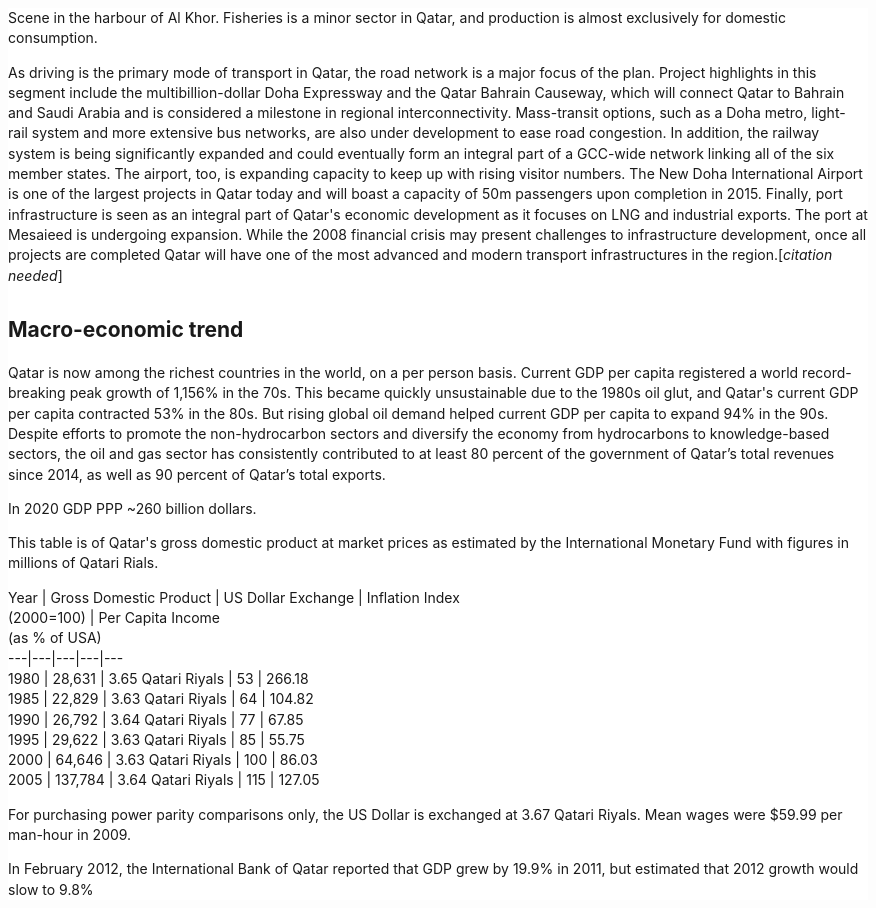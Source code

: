 Scene in the harbour of Al Khor. Fisheries is a minor sector in Qatar, and
production is almost exclusively for domestic consumption.

As driving is the primary mode of transport in Qatar, the road network is a
major focus of the plan. Project highlights in this segment include the
multibillion-dollar Doha Expressway and the Qatar Bahrain Causeway, which will
connect Qatar to Bahrain and Saudi Arabia and is considered a milestone in
regional interconnectivity. Mass-transit options, such as a Doha metro, light-
rail system and more extensive bus networks, are also under development to
ease road congestion. In addition, the railway system is being significantly
expanded and could eventually form an integral part of a GCC-wide network
linking all of the six member states. The airport, too, is expanding capacity
to keep up with rising visitor numbers. The New Doha International Airport is
one of the largest projects in Qatar today and will boast a capacity of 50m
passengers upon completion in 2015. Finally, port infrastructure is seen as an
integral part of Qatar's economic development as it focuses on LNG and
industrial exports. The port at Mesaieed is undergoing expansion. While the
2008 financial crisis may present challenges to infrastructure development,
once all projects are completed Qatar will have one of the most advanced and
modern transport infrastructures in the region.[_citation needed_]

## Macro-economic trend

Qatar is now among the richest countries in the world, on a per person basis.
Current GDP per capita registered a world record-breaking peak growth of
1,156% in the 70s. This became quickly unsustainable due to the 1980s oil
glut, and Qatar's current GDP per capita contracted 53% in the 80s. But rising
global oil demand helped current GDP per capita to expand 94% in the 90s.
Despite efforts to promote the non-hydrocarbon sectors and diversify the
economy from hydrocarbons to knowledge-based sectors, the oil and gas sector
has consistently contributed to at least 80 percent of the government of
Qatar’s total revenues since 2014, as well as 90 percent of Qatar’s total
exports.

In 2020 GDP PPP ~260 billion dollars.

This table is of Qatar's gross domestic product at market prices as estimated
by the International Monetary Fund with figures in millions of Qatari Rials.

Year | Gross Domestic Product | US Dollar Exchange | Inflation Index  
(2000=100) | Per Capita Income  
(as % of USA)  
---|---|---|---|---  
1980 | 28,631 | 3.65 Qatari Riyals | 53 | 266.18   
1985 | 22,829 | 3.63 Qatari Riyals | 64 | 104.82   
1990 | 26,792 | 3.64 Qatari Riyals | 77 | 67.85   
1995 | 29,622 | 3.63 Qatari Riyals | 85 | 55.75   
2000 | 64,646 | 3.63 Qatari Riyals | 100 | 86.03   
2005 | 137,784 | 3.64 Qatari Riyals | 115 | 127.05   
  
For purchasing power parity comparisons only, the US Dollar is exchanged at
3.67 Qatari Riyals. Mean wages were $59.99 per man-hour in 2009.

In February 2012, the International Bank of Qatar reported that GDP grew by
19.9% in 2011, but estimated that 2012 growth would slow to 9.8%
